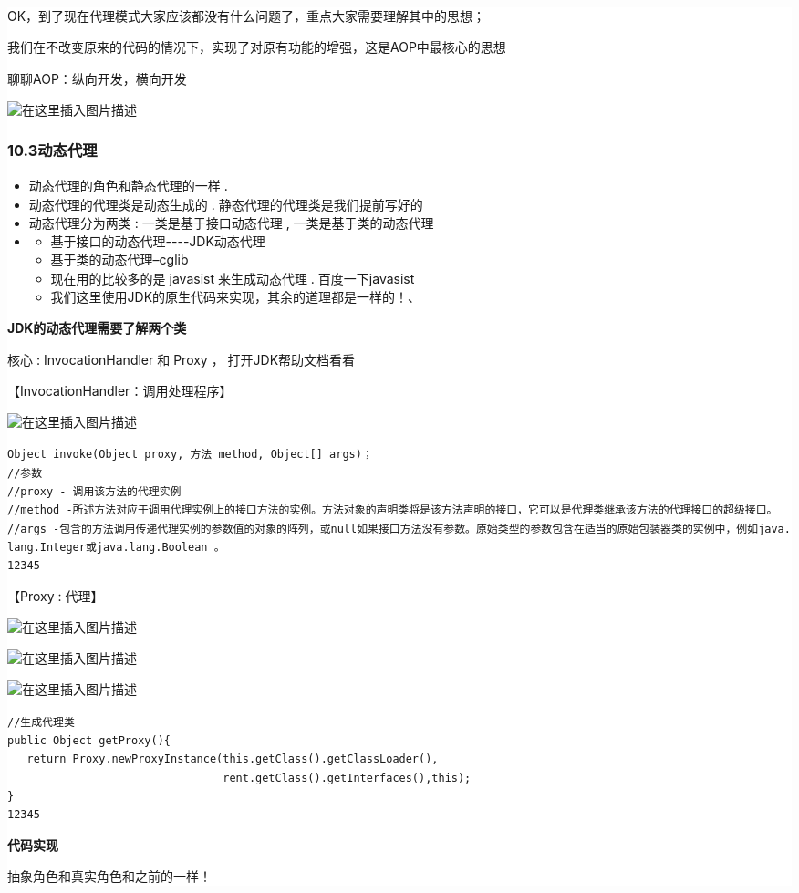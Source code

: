 OK，到了现在代理模式大家应该都没有什么问题了，重点大家需要理解其中的思想；

我们在不改变原来的代码的情况下，实现了对原有功能的增强，这是AOP中最核心的思想

聊聊AOP：纵向开发，横向开发

![在这里插入图片描述](https://img-blog.csdnimg.cn/20200613182103390.png)

### 10.3动态代理

- 动态代理的角色和静态代理的一样 .
- 动态代理的代理类是动态生成的 . 静态代理的代理类是我们提前写好的
- 动态代理分为两类 : 一类是基于接口动态代理 , 一类是基于类的动态代理
- - 基于接口的动态代理----JDK动态代理
  - 基于类的动态代理–cglib
  - 现在用的比较多的是 javasist 来生成动态代理 . 百度一下javasist
  - 我们这里使用JDK的原生代码来实现，其余的道理都是一样的！、

**JDK的动态代理需要了解两个类**

核心 : InvocationHandler 和 Proxy ， 打开JDK帮助文档看看

【InvocationHandler：调用处理程序】

![在这里插入图片描述](https://img-blog.csdnimg.cn/20200613182109423.png)

```
Object invoke(Object proxy, 方法 method, Object[] args)；
//参数
//proxy - 调用该方法的代理实例
//method -所述方法对应于调用代理实例上的接口方法的实例。方法对象的声明类将是该方法声明的接口，它可以是代理类继承该方法的代理接口的超级接口。
//args -包含的方法调用传递代理实例的参数值的对象的阵列，或null如果接口方法没有参数。原始类型的参数包含在适当的原始包装器类的实例中，例如java.lang.Integer或java.lang.Boolean 。
12345
```

【Proxy : 代理】

![在这里插入图片描述](https://img-blog.csdnimg.cn/20200613182114160.png)

![在这里插入图片描述](https://img-blog.csdnimg.cn/2020061318211829.png)

![在这里插入图片描述](https://img-blog.csdnimg.cn/20200613182123606.png)

```
//生成代理类
public Object getProxy(){
   return Proxy.newProxyInstance(this.getClass().getClassLoader(),
                                 rent.getClass().getInterfaces(),this);
}
12345
```

**代码实现**

抽象角色和真实角色和之前的一样！
